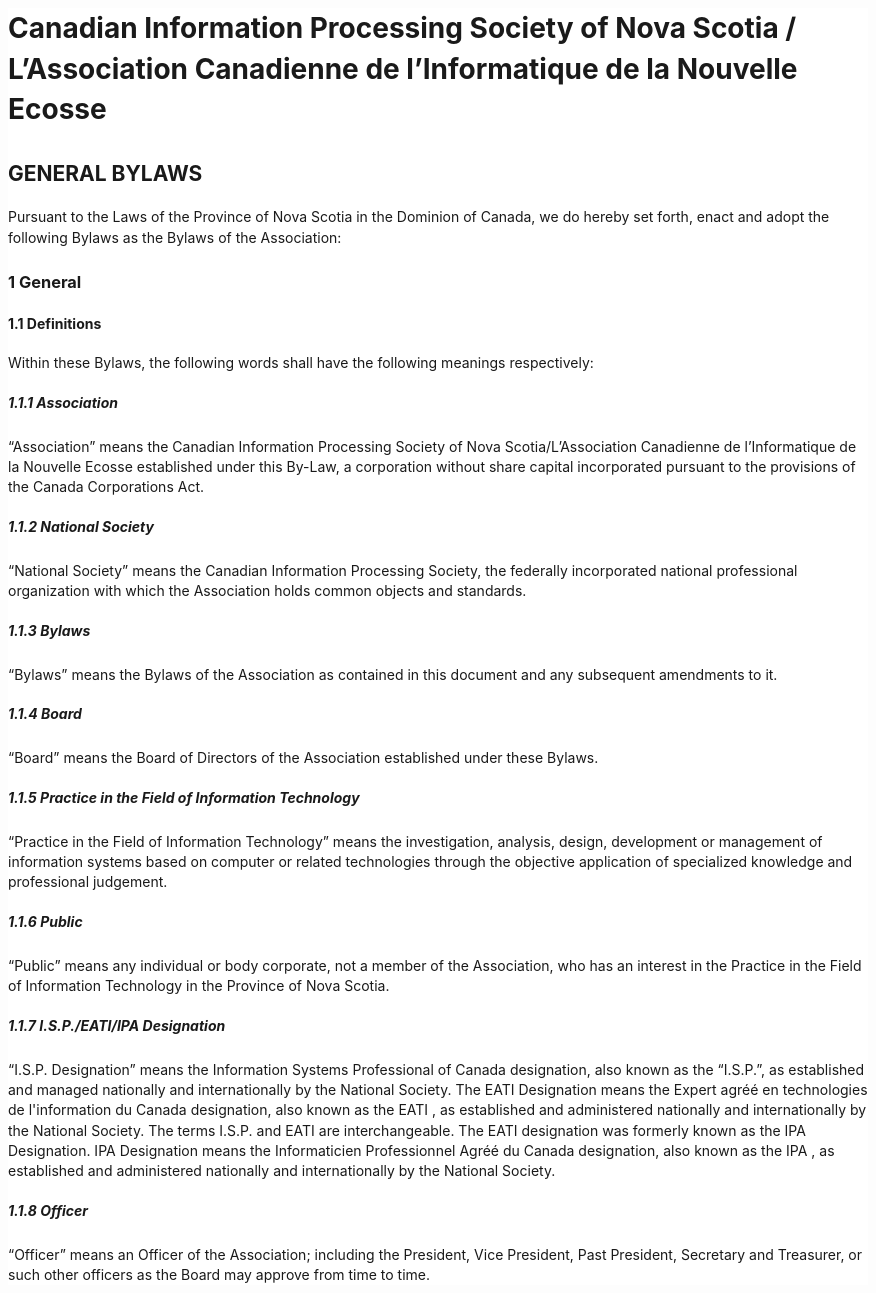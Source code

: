 # Canadian Information Processing Society of Nova Scotia / L’Association Canadienne de l’Informatique de la Nouvelle Ecosse

## GENERAL BYLAWS
 
Pursuant to the Laws of the Province of Nova Scotia in the Dominion of Canada, we do hereby set forth, enact and adopt the following Bylaws as the Bylaws of the Association:

### 1 General
#### 1.1	Definitions
Within these Bylaws, the following words shall have the following meanings respectively:

##### 1.1.1	Association
“Association” means the Canadian Information Processing Society of Nova Scotia/L’Association Canadienne de l’Informatique de la Nouvelle Ecosse established under this By-Law, a corporation without share capital incorporated pursuant to the provisions of the Canada Corporations Act.

##### 1.1.2	National Society
“National Society” means the Canadian Information Processing Society, the federally incorporated national professional organization with which the Association holds common objects and standards. 

##### 1.1.3	Bylaws
“Bylaws” means the Bylaws of the Association as contained in this document and any subsequent amendments to it.

##### 1.1.4	Board
“Board” means the Board of Directors of the Association established under these Bylaws.

##### 1.1.5	Practice in the Field of Information Technology
“Practice in the Field of Information Technology” means the investigation, analysis, design, development or management of information systems based on computer or related technologies through the objective application of specialized knowledge and professional judgement. 

##### 1.1.6	Public
“Public” means any individual or body corporate, not a member of the Association, who has an interest in the Practice in the Field of Information Technology in the Province of Nova Scotia.

##### 1.1.7	I.S.P./EATI/IPA Designation
“I.S.P. Designation” means the Information Systems Professional of Canada designation, also known as the “I.S.P.”, as established and managed nationally and internationally by the National Society. The  EATI Designation  means the Expert agréé en technologies de l'information  du Canada designation, also known as the EATI , as established and administered nationally and internationally by the National Society. The terms  I.S.P.  and  EATI  are interchangeable. The  EATI designation was formerly known as the IPA Designation.  IPA Designation  means the Informaticien Professionnel Agréé  du Canada designation, also known as the  IPA , as established and administered nationally and internationally by the National Society. 

##### 1.1.8	Officer 
“Officer” means an Officer of the Association; including the President, Vice President, Past President, Secretary and  Treasurer, or such other officers as the Board may approve from time to time.
